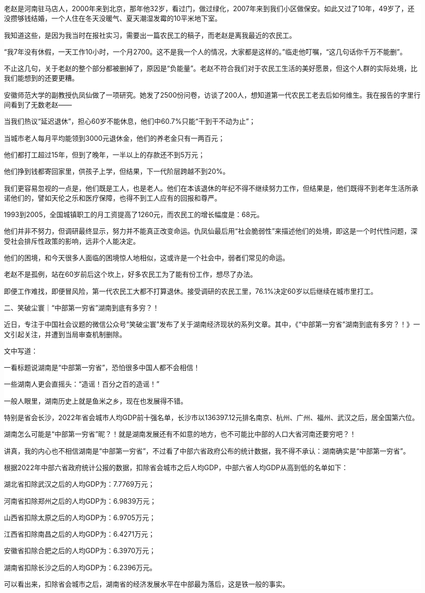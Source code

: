 老赵是河南驻马店人，2000年来到北京，那年他32岁，看过门，做过绿化，2007年来到我们小区做保安。如此又过了10年，49岁了，还没攒够钱结婚，一个人住在冬天没暖气、夏天潮湿发霉的10平米地下室。

我知道这些，是因为我当时在报社实习，需要出一篇农民工的稿子，而老赵是离我最近的农民工。

“我7年没有休假，一天工作10小时，一个月2700。这不是我一个人的情况，大家都是这样的。”临走他叮嘱，“这几句话你千万不能删”。

不止这几句，关于老赵的整个部分都被删掉了，原因是“负能量”。老赵不符合我们对于农民工生活的美好愿景，但这个人群的实际处境，比我们能想到的还要更糟。

安徽师范大学的副教授仇凤仙做了一项研究。她发了2500份问卷，访谈了200人，想知道第一代农民工老去后如何维生。我在报告的字里行间看到了无数老赵——

当我们热议“延迟退休”，担心60岁不能休息，他们中60.7%只能“干到干不动为止”；

当城市老人每月平均能领到3000元退休金，他们的养老金只有一两百元；

他们都打工超过15年，但到了晚年，一半以上的存款还不到5万元；

他们挣到钱都寄回家里，供孩子上学，但结果，下一代阶层跨越不到20%。

我们更容易忽视的一点是，他们既是工人，也是老人。他们在本该退休的年纪不得不继续努力工作，但结果是，他们既得不到老年生活所承诺他们的，譬如天伦之乐和医疗保障，也得不到工人应有的回报和尊严。

1993到2005，全国城镇职工的月工资提高了1260元，而农民工的增长幅度是：68元。

他们并非不努力，但调研最终显示，努力并不能真正改变命运。仇凤仙最后用“社会脆弱性”来描述他们的处境，即这是一个时代性问题，深受社会排斥性政策的影响，远非个人能决定。

他们的困境，和今天很多人面临的困境惊人地相似，这或许是一个社会中，弱者们常见的命运。

老赵不是孤例，站在60岁前后这个坎上，好多农民工为了能有份工作，想尽了办法。

即便工作难找，即便冒风险，第一代农民工大都不打算退休。接受调研的农民工里，76.1%决定60岁以后继续在城市里打工。

二、笑破尘寰｜“中部第一穷省”湖南到底有多穷？！



近日，专注于中国社会议题的微信公众号“笑破尘寰”发布了关于湖南经济现状的系列文章。其中，《“中部第一穷省”湖南到底有多穷？！》一文引起关注，并遭到当局审查机制删除。

文中写道：



一看标题说湖南是“中部第一穷省”，恐怕很多中国人都不会相信！

一些湖南人更会直摇头：“造谣！百分之百的造谣！”

一般人眼里，湖南历史上就是鱼米之乡，现在也发展得不错。

特别是省会长沙，2022年省会城市人均GDP前十强名单，长沙市以136397.12元排名南京、杭州、广州、福州、武汉之后，居全国第六位。

湖南怎么可能是“中部第一穷省”昵？！就是湖南发展还有不如意的地方，也不可能比中部的人口大省河南还要穷吧？！

讲真，我的内心也不相信湖南是“中部第一穷省”，不过看了中部六省政府公布的统计数据，我不得不承认：湖南确实是“中部第一穷省”。

根据2022年中部六省政府统计公报的数据，扣除省会城市之后人均GDP，中部六省人均GDP从高到低的名单如下：

湖北省扣除武汉之后的人均GDP为：7.7769万元；

河南省扣除郑州之后的人均GDP为：6.9839万元；

山西省扣除太原之后的人均GDP为：6.9705万元；

江西省扣除南昌之后的人均GDP为：6.4271万元；

安徽省扣除合肥之后的人均GDP为：6.3970万元；

湖南省扣除长沙之后的人均GDP为：6.2396万元。

可以看出来，扣除省会城市之后，湖南省的经济发展水平在中部最为落后，这是铁一般的事实。
